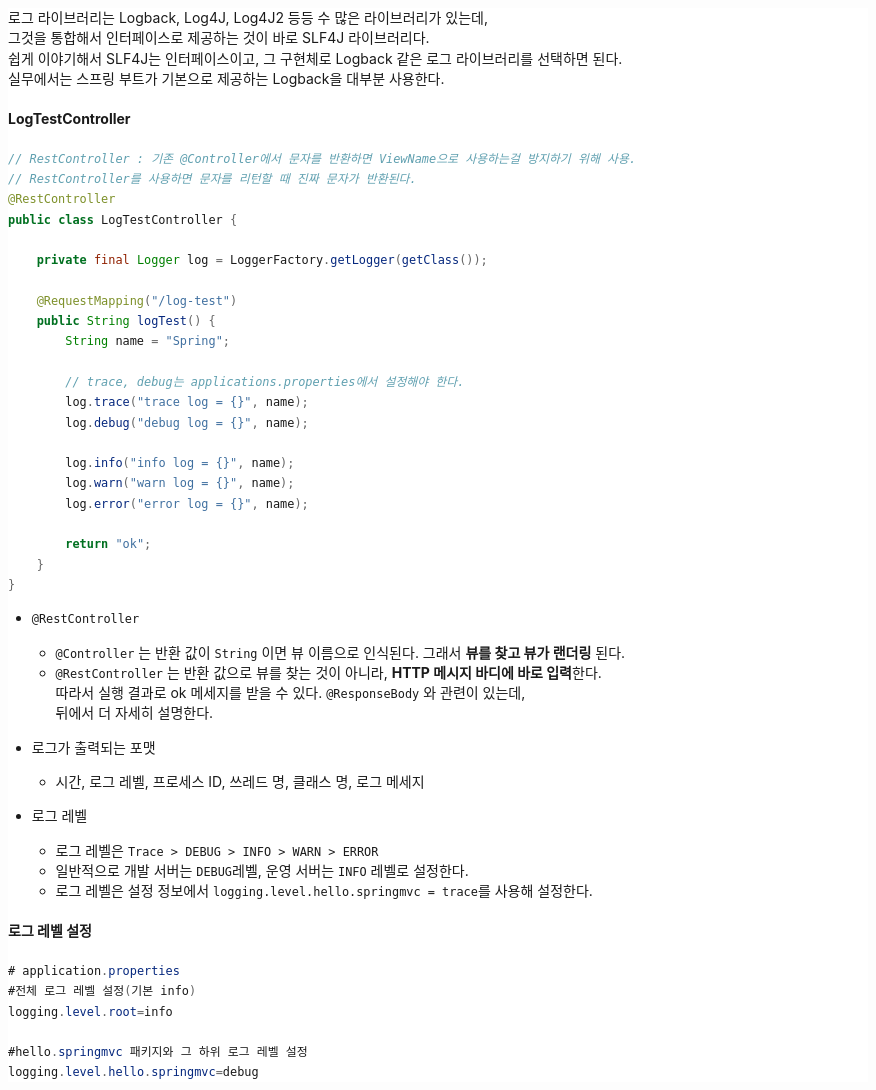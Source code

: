 로그 라이브러리는 Logback, Log4J, Log4J2 등등 수 많은 라이브러리가 있는데, \
그것을 통합해서 인터페이스로 제공하는 것이 바로 SLF4J 라이브러리다.\
쉽게 이야기해서 SLF4J는 인터페이스이고, 그 구현체로 Logback 같은 로그 라이브러리를 선택하면 된다.\
실무에서는 스프링 부트가 기본으로 제공하는 Logback을 대부분 사용한다.

#### LogTestController
```java
// RestController : 기존 @Controller에서 문자를 반환하면 ViewName으로 사용하는걸 방지하기 위해 사용.
// RestController를 사용하면 문자를 리턴할 때 진짜 문자가 반환된다.
@RestController
public class LogTestController {

    private final Logger log = LoggerFactory.getLogger(getClass());

    @RequestMapping("/log-test")
    public String logTest() {
        String name = "Spring";

        // trace, debug는 applications.properties에서 설정해야 한다.
        log.trace("trace log = {}", name);
        log.debug("debug log = {}", name);

        log.info("info log = {}", name);
        log.warn("warn log = {}", name);
        log.error("error log = {}", name);

        return "ok";
    }
}
```
* `@RestController`
  * `@Controller` 는 반환 값이 `String` 이면 뷰 이름으로 인식된다. 그래서 **뷰를 찾고 뷰가 랜더링** 된다.
  * `@RestController` 는 반환 값으로 뷰를 찾는 것이 아니라, **HTTP 메시지 바디에 바로 입력**한다.\
    따라서 실행 결과로 ok 메세지를 받을 수 있다. `@ResponseBody` 와 관련이 있는데, \
    뒤에서 더 자세히 설명한다.

* 로그가 출력되는 포맷
  * 시간, 로그 레벨, 프로세스 ID, 쓰레드 명, 클래스 명, 로그 메세지
* 로그 레벨
  * 로그 레벨은 `Trace > DEBUG > INFO > WARN > ERROR`
  * 일반적으로 개발 서버는 `DEBUG`레벨, 운영 서버는 `INFO` 레벨로 설정한다.
  * 로그 레벨은 설정 정보에서 `logging.level.hello.springmvc = trace`를 사용해 설정한다.

#### 로그 레벨 설정
```java
# application.properties
#전체 로그 레벨 설정(기본 info)
logging.level.root=info

#hello.springmvc 패키지와 그 하위 로그 레벨 설정
logging.level.hello.springmvc=debug

```
